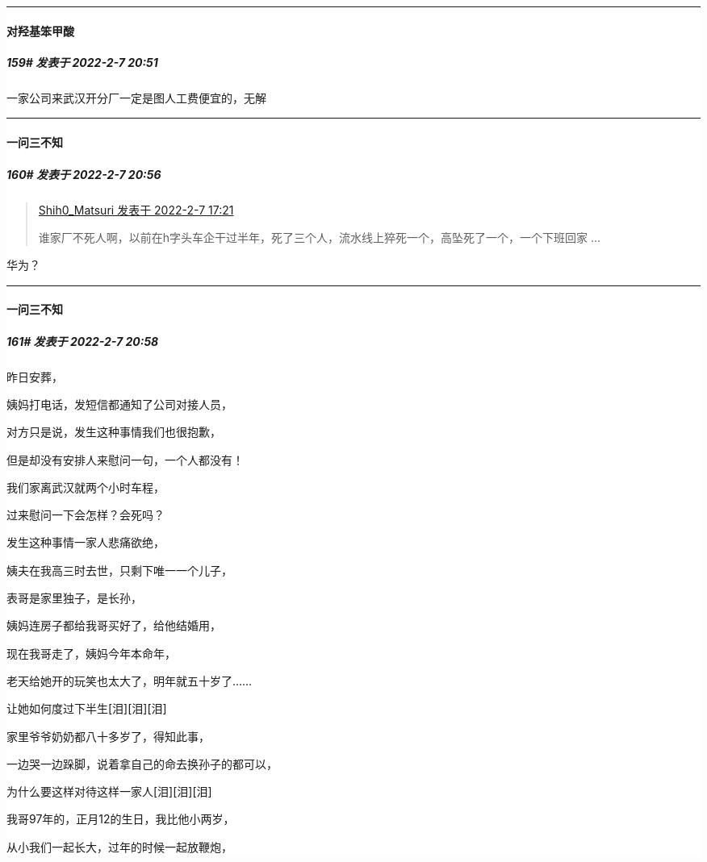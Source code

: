

*****

####  对羟基笨甲酸  
##### 159#       发表于 2022-2-7 20:51

一家公司来武汉开分厂一定是图人工费便宜的，无解

*****

####  一问三不知  
##### 160#       发表于 2022-2-7 20:56

<blockquote><a href="httphttps://bbs.saraba1st.com/2b/forum.php?mod=redirect&amp;goto=findpost&amp;pid=54580729&amp;ptid=2051207" target="_blank">Shih0_Matsuri 发表于 2022-2-7 17:21</a>

谁家厂不死人啊，以前在h字头车企干过半年，死了三个人，流水线上猝死一个，高坠死了一个，一个下班回家 ...</blockquote>
华为？

*****

####  一问三不知  
##### 161#       发表于 2022-2-7 20:58

昨日安葬，

姨妈打电话，发短信都通知了公司对接人员，

对方只是说，发生这种事情我们也很抱歉，

但是却没有安排人来慰问一句，一个人都没有！

我们家离武汉就两个小时车程，

过来慰问一下会怎样？会死吗？

发生这种事情一家人悲痛欲绝，

姨夫在我高三时去世，只剩下唯一一个儿子，

表哥是家里独子，是长孙，

姨妈连房子都给我哥买好了，给他结婚用，

现在我哥走了，姨妈今年本命年，

老天给她开的玩笑也太大了，明年就五十岁了……

让她如何度过下半生[泪][泪][泪]

家里爷爷奶奶都八十多岁了，得知此事，

一边哭一边跺脚，说着拿自己的命去换孙子的都可以，

为什么要这样对待这样一家人[泪][泪][泪]

我哥97年的，正月12的生日，我比他小两岁，

从小我们一起长大，过年的时候一起放鞭炮，
